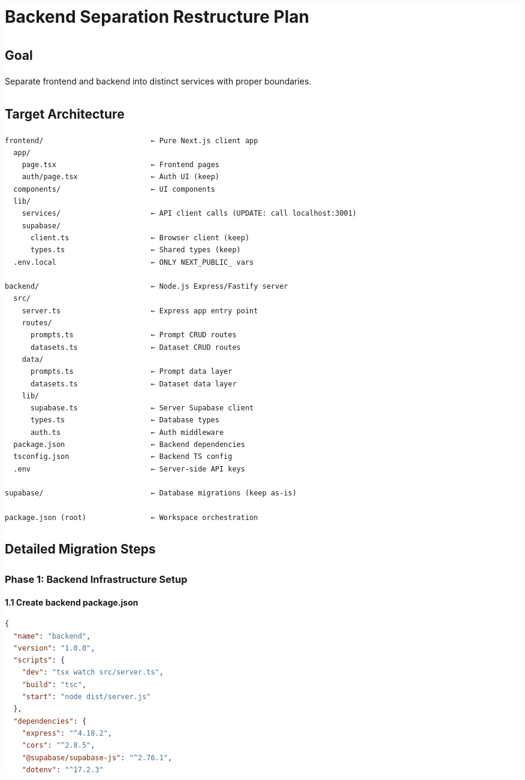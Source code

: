 # Backend Separation Restructure Plan

## Goal
Separate frontend and backend into distinct services with proper boundaries.

## Target Architecture

```
frontend/                         ← Pure Next.js client app
  app/
    page.tsx                      ← Frontend pages
    auth/page.tsx                 ← Auth UI (keep)
  components/                     ← UI components
  lib/
    services/                     ← API client calls (UPDATE: call localhost:3001)
    supabase/
      client.ts                   ← Browser client (keep)
      types.ts                    ← Shared types (keep)
  .env.local                      ← ONLY NEXT_PUBLIC_ vars

backend/                          ← Node.js Express/Fastify server
  src/
    server.ts                     ← Express app entry point
    routes/
      prompts.ts                  ← Prompt CRUD routes
      datasets.ts                 ← Dataset CRUD routes
    data/
      prompts.ts                  ← Prompt data layer
      datasets.ts                 ← Dataset data layer
    lib/
      supabase.ts                 ← Server Supabase client
      types.ts                    ← Database types
      auth.ts                     ← Auth middleware
  package.json                    ← Backend dependencies
  tsconfig.json                   ← Backend TS config
  .env                            ← Server-side API keys

supabase/                         ← Database migrations (keep as-is)

package.json (root)               ← Workspace orchestration
```

## Detailed Migration Steps

### Phase 1: Backend Infrastructure Setup

**1.1 Create backend package.json**
```json
{
  "name": "backend",
  "version": "1.0.0",
  "scripts": {
    "dev": "tsx watch src/server.ts",
    "build": "tsc",
    "start": "node dist/server.js"
  },
  "dependencies": {
    "express": "^4.18.2",
    "cors": "^2.8.5",
    "@supabase/supabase-js": "^2.76.1",
    "dotenv": "^17.2.3"
```